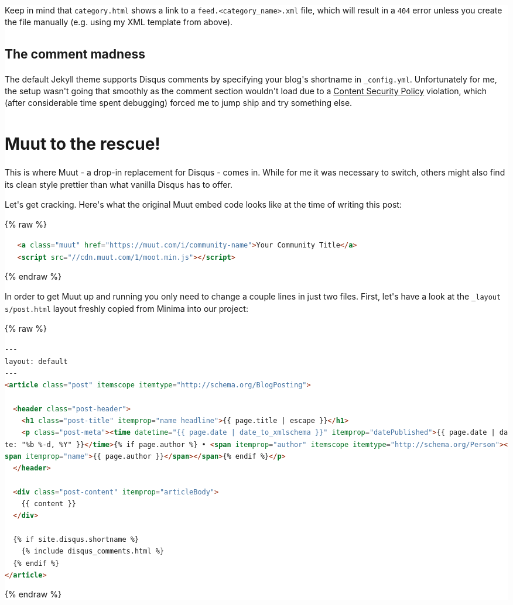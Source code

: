 Keep in mind that `category.html` shows a link to a `feed.<category_name>.xml`
file, which will result in a `404` error unless you create the file manually (e.g.
using my XML template from above).

## The comment madness
The default Jekyll theme supports Disqus comments by specifying your blog's
shortname in `_config.yml`. Unfortunately for me, the setup wasn't going that
smoothly as the comment section wouldn't load due to a [Content Security
Policy][csp] violation, which (after considerable time spent debugging) forced
me to jump ship and try something else.

# Muut to the rescue!
This is where Muut - a drop-in replacement for Disqus - comes in. While for me
it was necessary to switch, others might also find its clean style prettier than
what vanilla Disqus has to offer.

Let's get cracking. Here's what the original Muut embed code looks like at the
time of writing this post:

{% raw %}
```html
   <a class="muut" href="https://muut.com/i/community-name">Your Community Title</a>
   <script src="//cdn.muut.com/1/moot.min.js"></script>
```
{% endraw %}

In order to get Muut up and running you only need to change a couple lines in
just two files. First, let's have a look at the `_layouts/post.html` layout
freshly copied from Minima into our project:

{% raw %}
```html
---
layout: default
---
<article class="post" itemscope itemtype="http://schema.org/BlogPosting">

  <header class="post-header">
    <h1 class="post-title" itemprop="name headline">{{ page.title | escape }}</h1>
    <p class="post-meta"><time datetime="{{ page.date | date_to_xmlschema }}" itemprop="datePublished">{{ page.date | date: "%b %-d, %Y" }}</time>{% if page.author %} • <span itemprop="author" itemscope itemtype="http://schema.org/Person"><span itemprop="name">{{ page.author }}</span></span>{% endif %}</p>
  </header>

  <div class="post-content" itemprop="articleBody">
    {{ content }}
  </div>

  {% if site.disqus.shortname %}
    {% include disqus_comments.html %}
  {% endif %}
</article>
```
{% endraw %}


[csp]: https://content-security-policy.com/
[ghpages]: https://pages.github.com/
[jekyll-rss-feeds]: https://github.com/snaptortoise/jekyll-rss-feeds
[liquid]: http://shopify.github.io/liquid/
[muut]: https://muut.com/